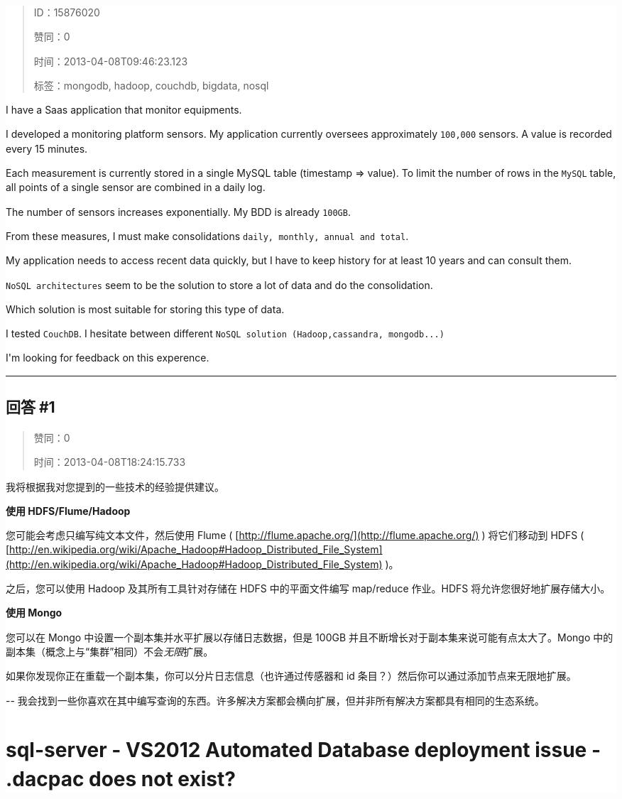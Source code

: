 > ID：15876020
> 
> 赞同：0
> 
> 时间：2013-04-08T09:46:23.123
> 
> 标签：mongodb, hadoop, couchdb, bigdata, nosql

I have a Saas application that monitor equipments.

I developed a monitoring platform sensors. My application currently oversees approximately `100,000` sensors. A value is recorded every 15 minutes.

Each measurement is currently stored in a single MySQL table (timestamp => value). To limit the number of rows in the `MySQL` table, all points of a single sensor are combined in a daily log.

The number of sensors increases exponentially. My BDD is already `100GB`.

From these measures, I must make consolidations `daily, monthly, annual and total`.

My application needs to access recent data quickly, but I have to keep history for at least 10 years and can consult them.

`NoSQL architectures` seem to be the solution to store a lot of data and do the consolidation.

Which solution is most suitable for storing this type of data.

I tested `CouchDB`. I hesitate between different `NoSQL solution (Hadoop,cassandra, mongodb...)`

I'm looking for feedback on this experence.

* * *

## 回答 #1

> 赞同：0
> 
> 时间：2013-04-08T18:24:15.733

我将根据我对您提到的一些技术的经验提供建议。

**使用 HDFS/Flume/Hadoop**

您可能会考虑只编写纯文本文件，然后使用 Flume ( [http://flume.apache.org/](http://flume.apache.org/) ) 将它们移动到 HDFS ( [http://en.wikipedia.org/wiki/Apache_Hadoop#Hadoop_Distributed_File_System](http://en.wikipedia.org/wiki/Apache_Hadoop#Hadoop_Distributed_File_System) )。

之后，您可以使用 Hadoop 及其所有工具针对存储在 HDFS 中的平面文件编写 map/reduce 作业。HDFS 将允许您很好地扩展存储大小。

**使用 Mongo**

您可以在 Mongo 中设置一个副本集并水平扩展以存储日志数据，但是 100GB 并且不断增长对于副本集来说可能有点太大了。Mongo 中的副本集（概念上与“集群”相同）不会*无限*扩展。

如果你发现你正在重载一个副本集，你可以分片日志信息（也许通过传感器和 id 条目？）然后你可以通过添加节点来无限地扩展。

-- 我会找到一些你喜欢在其中编写查询的东西。许多解决方案都会横向扩展，但并非所有解决方案都具有相同的生态系统。

# sql-server - VS2012 Automated Database deployment issue - .dacpac does not exist?
